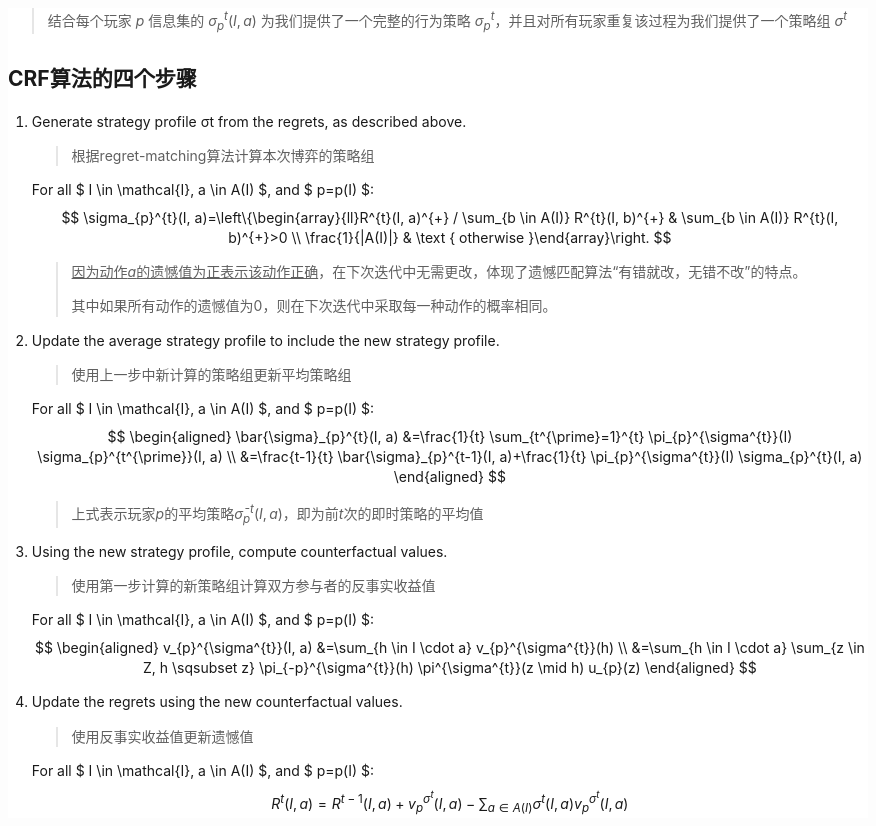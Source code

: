 >结合每个玩家 $p$ 信息集的 $σ_p^t(I, a)$ 为我们提供了一个完整的行为策略 $σ_p^t$，并且对所有玩家重复该过程为我们提供了一个策略组 $σ^t$ 
>
>

## CRF算法的四个步骤



1. Generate strategy profile σt from the regrets, as described above. 

   > 根据regret-matching算法计算本次博弈的策略组

    For all  $ I \in \mathcal{I}, a \in A(I) $, and $ p=p(I) $:
   $$
   \sigma_{p}^{t}(I, a)=\left\{\begin{array}{ll}R^{t}(I, a)^{+} / \sum_{b \in A(I)} R^{t}(I, b)^{+} & \sum_{b \in A(I)} R^{t}(I, b)^{+}>0 \\ 
    \frac{1}{|A(I)|} & \text { otherwise }\end{array}\right.
   $$

   ><u>因为动作$a$的遗憾值为正表示该动作正确</u>，在下次迭代中无需更改，体现了遗憾匹配算法“有错就改，无错不改”的特点。
   >
   >其中如果所有动作的遗憾值为0，则在下次迭代中采取每一种动作的概率相同。

   

2. Update the average strategy profile to include the new strategy profile.  

   >使用上一步中新计算的策略组更新平均策略组

   For all  $ I \in \mathcal{I}, a \in A(I) $, and $ p=p(I) $:
   $$
   \begin{aligned} \bar{\sigma}_{p}^{t}(I, a) &=\frac{1}{t} \sum_{t^{\prime}=1}^{t} \pi_{p}^{\sigma^{t}}(I) \sigma_{p}^{t^{\prime}}(I, a) \\ &=\frac{t-1}{t} \bar{\sigma}_{p}^{t-1}(I, a)+\frac{1}{t} \pi_{p}^{\sigma^{t}}(I) \sigma_{p}^{t}(I, a) \end{aligned}
   $$

   >上式表示玩家$p$的平均策略$\bar{\sigma}_{p}^{t}(I, a)$，即为前$t$次的即时策略的平均值

   

3. Using the new strategy profile, compute counterfactual values.   

   >使用第一步计算的新策略组计算双方参与者的反事实收益值

   For all  $ I \in \mathcal{I}, a \in A(I) $, and $ p=p(I) $:
   $$
   \begin{aligned} v_{p}^{\sigma^{t}}(I, a) &=\sum_{h \in I \cdot a} v_{p}^{\sigma^{t}}(h) \\ &=\sum_{h \in I \cdot a} \sum_{z \in Z, h \sqsubset z} \pi_{-p}^{\sigma^{t}}(h) \pi^{\sigma^{t}}(z \mid h) u_{p}(z) \end{aligned}
   $$

4. Update the regrets using the new counterfactual values.

   >使用反事实收益值更新遗憾值

   For all  $ I \in \mathcal{I}, a \in A(I) $, and $ p=p(I) $:
   $$
   R^{t}(I, a)=R^{t-1}(I, a)+v_{p}^{\sigma^{t}}(I, a)-\sum_{a \in A(I)} \sigma^{t}(I, a) v_{p}^{\sigma^{t}}(I, a)
   $$
